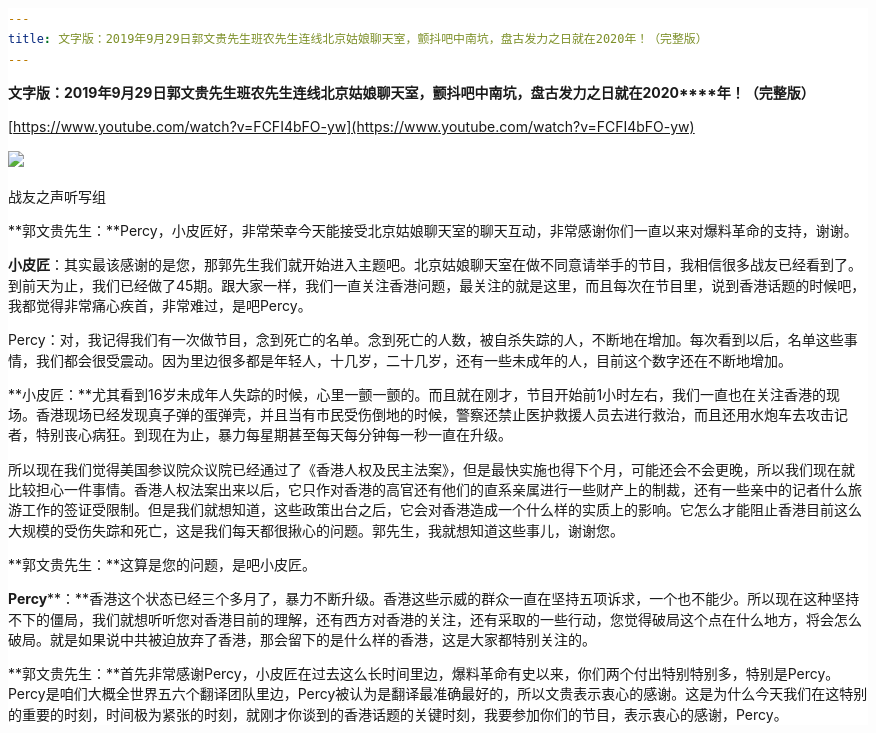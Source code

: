 ```yaml
---
title: 文字版：2019年9月29日郭文贵先生班农先生连线北京姑娘聊天室，颤抖吧中南坑，盘古发力之日就在2020年！（完整版）
---
```


**文字版：2019****年****9****月****29****日郭文贵先生班农先生连线北京姑娘聊天室，颤抖吧中南坑，盘古发力之日就在****2020****年！（完整版）**




[https://www.youtube.com/watch?v=FCFI4bFO-yw](https://www.youtube.com/watch?v=FCFI4bFO-yw)




[![](https://1.bp.blogspot.com/-Ep_Qd297CA0/XZ62ivRKbhI/AAAAAAAACDs/naCRIk1o-ZY52icNsrCFc83JavZVN5_IQCLcBGAsYHQ/s400/1.PNG)](https://1.bp.blogspot.com/-Ep_Qd297CA0/XZ62ivRKbhI/AAAAAAAACDs/naCRIk1o-ZY52icNsrCFc83JavZVN5_IQCLcBGAsYHQ/s1600/1.PNG)






战友之声听写组







**郭文贵先生：**Percy，小皮匠好，非常荣幸今天能接受北京姑娘聊天室的聊天互动，非常感谢你们一直以来对爆料革命的支持，谢谢。




**小皮匠**：其实最该感谢的是您，那郭先生我们就开始进入主题吧。北京姑娘聊天室在做不同意请举手的节目，我相信很多战友已经看到了。到前天为止，我们已经做了45期。跟大家一样，我们一直关注香港问题，最关注的就是这里，而且每次在节目里，说到香港话题的时候吧，我都觉得非常痛心疾首，非常难过，是吧Percy。




Percy：对，我记得我们有一次做节目，念到死亡的名单。念到死亡的人数，被自杀失踪的人，不断地在增加。每次看到以后，名单这些事情，我们都会很受震动。因为里边很多都是年轻人，十几岁，二十几岁，还有一些未成年的人，目前这个数字还在不断地增加。




**小皮匠：**尤其看到16岁未成年人失踪的时候，心里一颤一颤的。而且就在刚才，节目开始前1小时左右，我们一直也在关注香港的现场。香港现场已经发现真子弹的蛋弹壳，并且当有市民受伤倒地的时候，警察还禁止医护救援人员去进行救治，而且还用水炮车去攻击记者，特别丧心病狂。到现在为止，暴力每星期甚至每天每分钟每一秒一直在升级。

所以现在我们觉得美国参议院众议院已经通过了《香港人权及民主法案》，但是最快实施也得下个月，可能还会不会更晚，所以我们现在就比较担心一件事情。香港人权法案出来以后，它只作对香港的高官还有他们的直系亲属进行一些财产上的制裁，还有一些亲中的记者什么旅游工作的签证受限制。但是我们就想知道，这些政策出台之后，它会对香港造成一个什么样的实质上的影响。它怎么才能阻止香港目前这么大规模的受伤失踪和死亡，这是我们每天都很揪心的问题。郭先生，我就想知道这些事儿，谢谢您。




**郭文贵先生：**这算是您的问题，是吧小皮匠。




**Percy****：**香港这个状态已经三个多月了，暴力不断升级。香港这些示威的群众一直在坚持五项诉求，一个也不能少。所以现在这种坚持不下的僵局，我们就想听听您对香港目前的理解，还有西方对香港的关注，还有采取的一些行动，您觉得破局这个点在什么地方，将会怎么破局。就是如果说中共被迫放弃了香港，那会留下的是什么样的香港，这是大家都特别关注的。




**郭文贵先生：**首先非常感谢Percy，小皮匠在过去这么长时间里边，爆料革命有史以来，你们两个付出特别特别多，特别是Percy。Percy是咱们大概全世界五六个翻译团队里边，Percy被认为是翻译最准确最好的，所以文贵表示衷心的感谢。这是为什么今天我们在这特别的重要的时刻，时间极为紧张的时刻，就刚才你谈到的香港话题的关键时刻，我要参加你们的节目，表示衷心的感谢，Percy。
